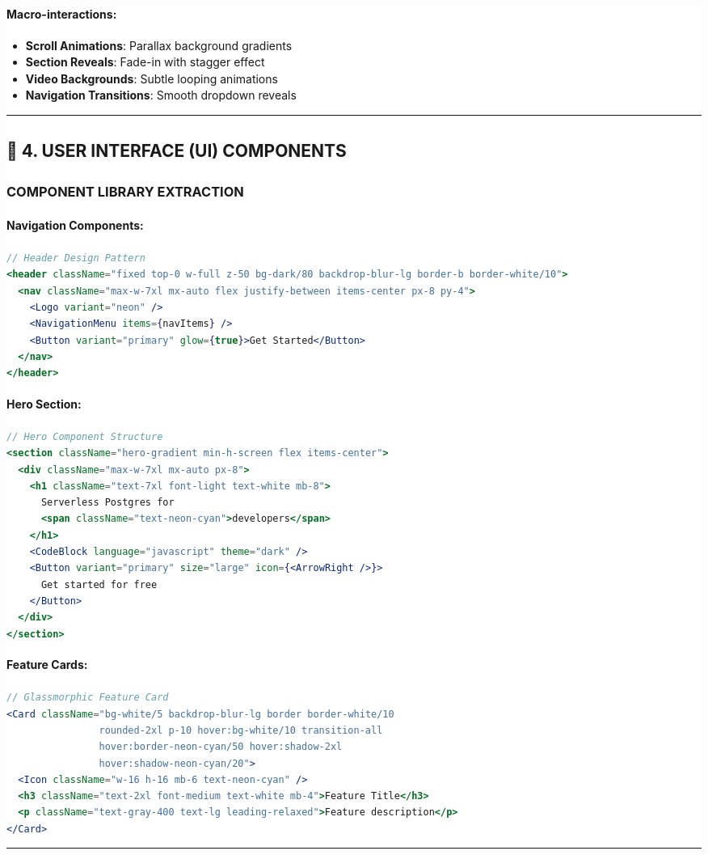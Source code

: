 #### Macro-interactions:
- **Scroll Animations**: Parallax background gradients
- **Section Reveals**: Fade-in with stagger effect
- **Video Backgrounds**: Subtle looping animations
- **Navigation Transitions**: Smooth dropdown reveals

---

## 🧩 4. USER INTERFACE (UI) COMPONENTS

### **COMPONENT LIBRARY EXTRACTION**

#### Navigation Components:
```jsx
// Header Design Pattern
<header className="fixed top-0 w-full z-50 bg-dark/80 backdrop-blur-lg border-b border-white/10">
  <nav className="max-w-7xl mx-auto flex justify-between items-center px-8 py-4">
    <Logo variant="neon" />
    <NavigationMenu items={navItems} />
    <Button variant="primary" glow={true}>Get Started</Button>
  </nav>
</header>
```

#### Hero Section:
```jsx
// Hero Component Structure
<section className="hero-gradient min-h-screen flex items-center">
  <div className="max-w-7xl mx-auto px-8">
    <h1 className="text-7xl font-light text-white mb-8">
      Serverless Postgres for
      <span className="text-neon-cyan">developers</span>
    </h1>
    <CodeBlock language="javascript" theme="dark" />
    <Button variant="primary" size="large" icon={<ArrowRight />}>
      Get started for free
    </Button>
  </div>
</section>
```

#### Feature Cards:
```jsx
// Glassmorphic Feature Card
<Card className="bg-white/5 backdrop-blur-lg border border-white/10 
                rounded-2xl p-10 hover:bg-white/10 transition-all
                hover:border-neon-cyan/50 hover:shadow-2xl
                hover:shadow-neon-cyan/20">
  <Icon className="w-16 h-16 mb-6 text-neon-cyan" />
  <h3 className="text-2xl font-medium text-white mb-4">Feature Title</h3>
  <p className="text-gray-400 text-lg leading-relaxed">Feature description</p>
</Card>
```

---